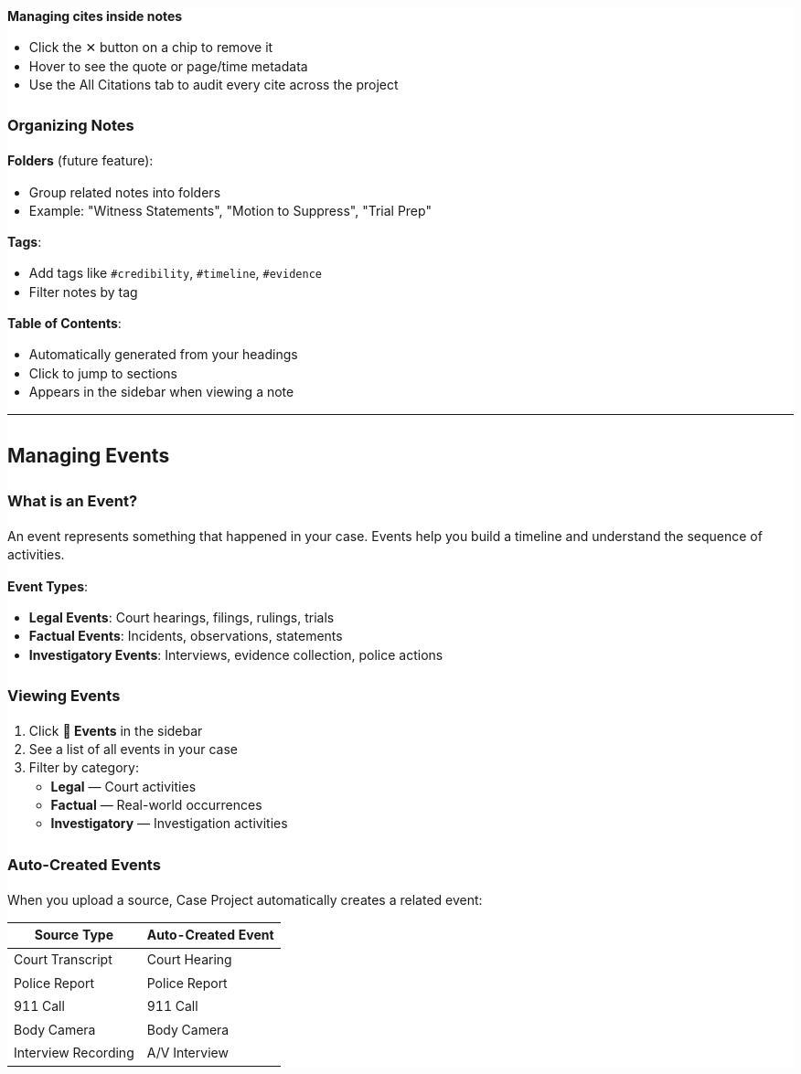 **Managing cites inside notes**

- Click the ✕ button on a chip to remove it
- Hover to see the quote or page/time metadata
- Use the All Citations tab to audit every cite across the project

### Organizing Notes

**Folders** (future feature):

- Group related notes into folders
- Example: "Witness Statements", "Motion to Suppress", "Trial Prep"

**Tags**:

- Add tags like `#credibility`, `#timeline`, `#evidence`
- Filter notes by tag

**Table of Contents**:

- Automatically generated from your headings
- Click to jump to sections
- Appears in the sidebar when viewing a note

---

## Managing Events

### What is an Event?

An event represents something that happened in your case. Events help you build a timeline and understand the sequence of activities.

**Event Types**:

- **Legal Events**: Court hearings, filings, rulings, trials
- **Factual Events**: Incidents, observations, statements
- **Investigatory Events**: Interviews, evidence collection, police actions

### Viewing Events

1. Click **📅 Events** in the sidebar
2. See a list of all events in your case
3. Filter by category:
   - **Legal** — Court activities
   - **Factual** — Real-world occurrences
   - **Investigatory** — Investigation activities

### Auto-Created Events

When you upload a source, Case Project automatically creates a related event:

| Source Type         | Auto-Created Event |
| ------------------- | ------------------ |
| Court Transcript    | Court Hearing      |
| Police Report       | Police Report      |
| 911 Call            | 911 Call           |
| Body Camera         | Body Camera        |
| Interview Recording | A/V Interview      |

